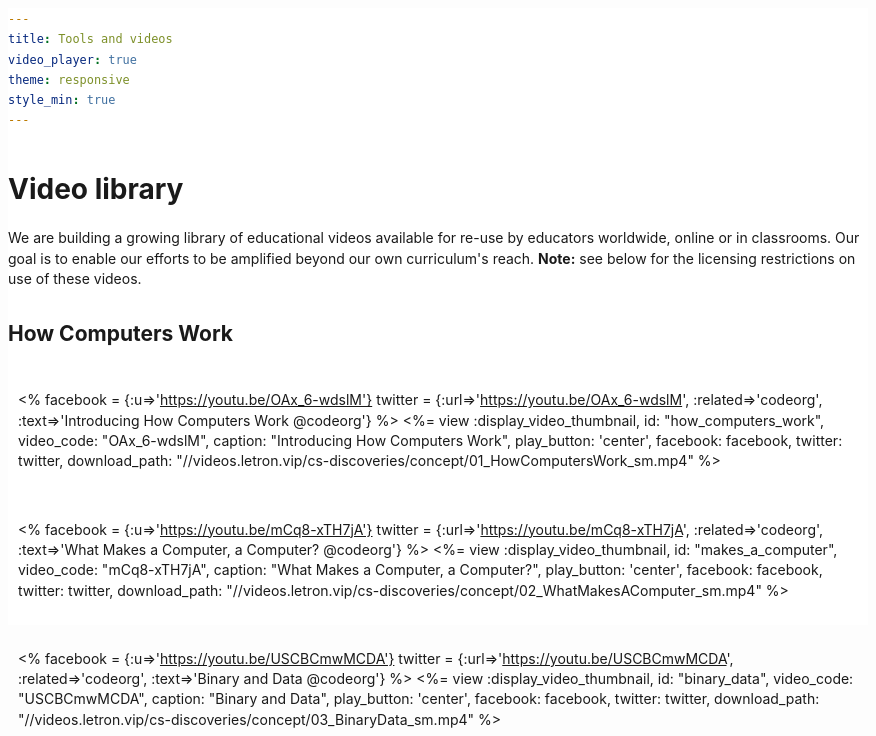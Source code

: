 ```yaml
---
title: Tools and videos
video_player: true
theme: responsive
style_min: true
---
```



# Video library

We are building a growing library of educational videos available for re-use by educators worldwide, online or in classrooms. Our goal is to enable our efforts to be amplified beyond our own curriculum's reach. **Note:** see below for the licensing restrictions on use of these videos.

## How Computers Work

<div class="col-50" style="float: left; padding: 10px;">

<% facebook = {:u=>'https://youtu.be/OAx_6-wdslM'}
twitter = {:url=>'https://youtu.be/OAx_6-wdslM', :related=>'codeorg', :text=>'Introducing How Computers Work @codeorg'} %>
<%= view :display_video_thumbnail, id: "how_computers_work", video_code: "OAx_6-wdslM", caption: "Introducing How Computers Work", play_button: 'center', facebook: facebook, twitter: twitter, download_path: "//videos.letron.vip/cs-discoveries/concept/01_HowComputersWork_sm.mp4" %>

</div>

<div class="col-50" style="float: left; padding: 10px;">

<% facebook = {:u=>'https://youtu.be/mCq8-xTH7jA'}
twitter = {:url=>'https://youtu.be/mCq8-xTH7jA', :related=>'codeorg', :text=>'What Makes a Computer, a Computer? @codeorg'} %>
<%= view :display_video_thumbnail, id: "makes_a_computer", video_code: "mCq8-xTH7jA", caption: "What Makes a Computer, a Computer?", play_button: 'center', facebook: facebook, twitter: twitter, download_path: "//videos.letron.vip/cs-discoveries/concept/02_WhatMakesAComputer_sm.mp4" %>

</div>

<div style="clear: both;"></div>

<div class="col-50" style="float: left; padding: 10px;">

<% facebook = {:u=>'https://youtu.be/USCBCmwMCDA'}
twitter = {:url=>'https://youtu.be/USCBCmwMCDA', :related=>'codeorg', :text=>'Binary and Data @codeorg'} %>
<%= view :display_video_thumbnail, id: "binary_data", video_code: "USCBCmwMCDA", caption: "Binary and Data", play_button: 'center', facebook: facebook, twitter: twitter, download_path: "//videos.letron.vip/cs-discoveries/concept/03_BinaryData_sm.mp4" %>

</div>

<div class="col-50" style="float: left; padding: 10px;">
